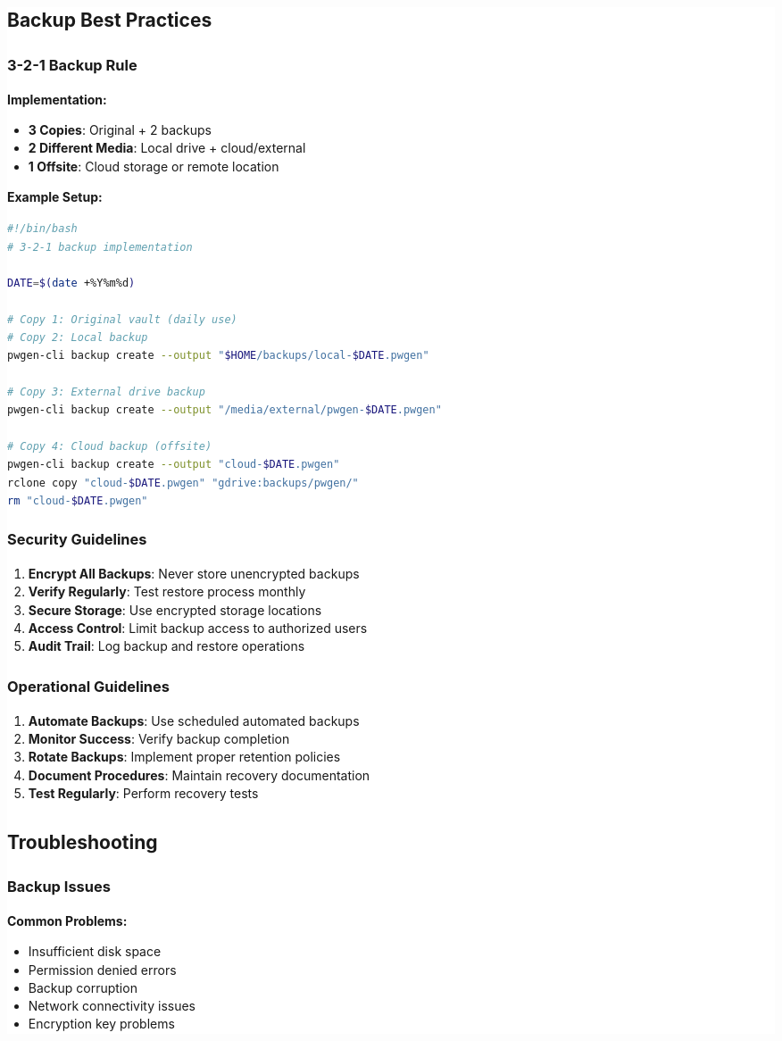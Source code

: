 ## Backup Best Practices

### 3-2-1 Backup Rule

**Implementation:**
- **3 Copies**: Original + 2 backups
- **2 Different Media**: Local drive + cloud/external
- **1 Offsite**: Cloud storage or remote location

**Example Setup:**
```bash
#!/bin/bash
# 3-2-1 backup implementation

DATE=$(date +%Y%m%d)

# Copy 1: Original vault (daily use)
# Copy 2: Local backup
pwgen-cli backup create --output "$HOME/backups/local-$DATE.pwgen"

# Copy 3: External drive backup
pwgen-cli backup create --output "/media/external/pwgen-$DATE.pwgen"

# Copy 4: Cloud backup (offsite)
pwgen-cli backup create --output "cloud-$DATE.pwgen"
rclone copy "cloud-$DATE.pwgen" "gdrive:backups/pwgen/"
rm "cloud-$DATE.pwgen"
```

### Security Guidelines

1. **Encrypt All Backups**: Never store unencrypted backups
2. **Verify Regularly**: Test restore process monthly
3. **Secure Storage**: Use encrypted storage locations
4. **Access Control**: Limit backup access to authorized users
5. **Audit Trail**: Log backup and restore operations

### Operational Guidelines

1. **Automate Backups**: Use scheduled automated backups
2. **Monitor Success**: Verify backup completion
3. **Rotate Backups**: Implement proper retention policies
4. **Document Procedures**: Maintain recovery documentation
5. **Test Regularly**: Perform recovery tests

## Troubleshooting

### Backup Issues

**Common Problems:**
- Insufficient disk space
- Permission denied errors
- Backup corruption
- Network connectivity issues
- Encryption key problems
